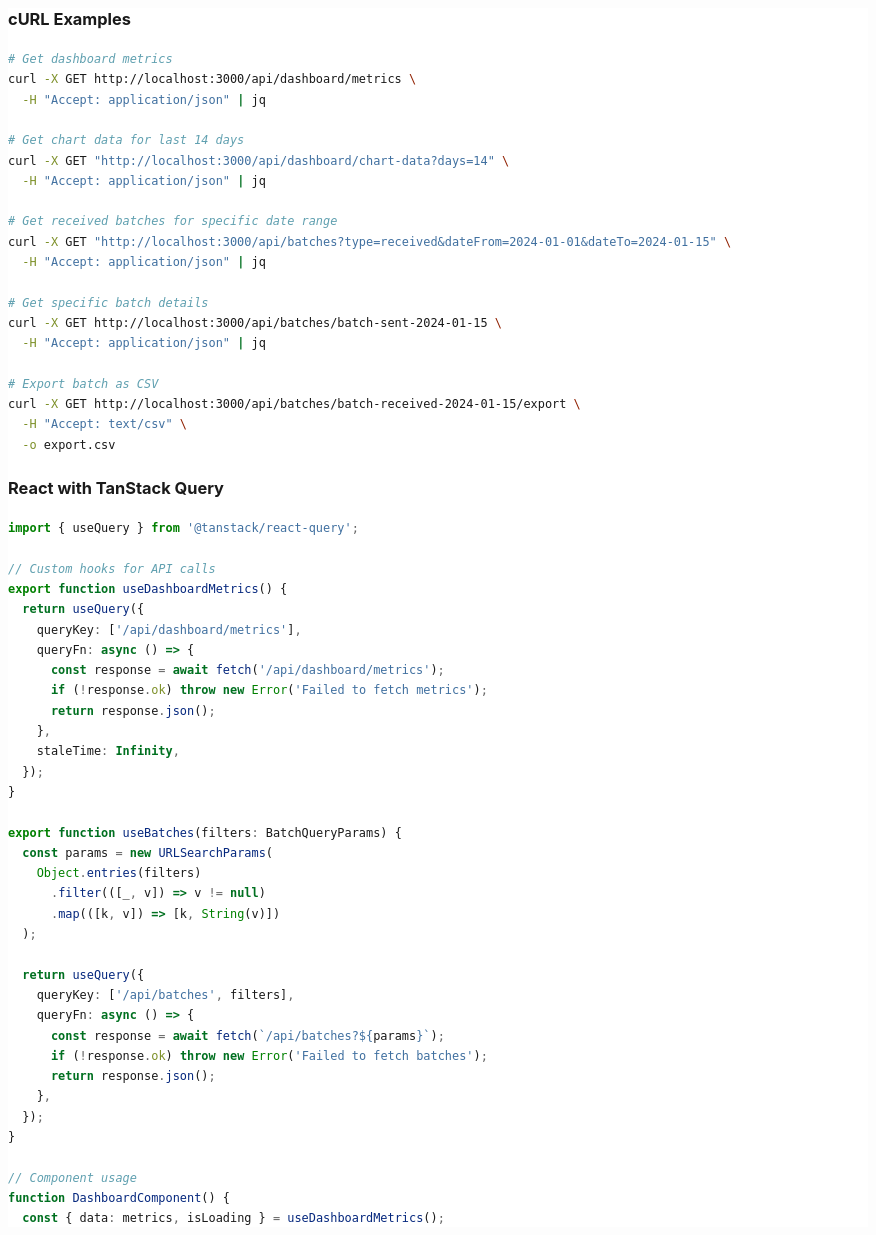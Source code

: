 ### cURL Examples

```bash
# Get dashboard metrics
curl -X GET http://localhost:3000/api/dashboard/metrics \
  -H "Accept: application/json" | jq

# Get chart data for last 14 days
curl -X GET "http://localhost:3000/api/dashboard/chart-data?days=14" \
  -H "Accept: application/json" | jq

# Get received batches for specific date range
curl -X GET "http://localhost:3000/api/batches?type=received&dateFrom=2024-01-01&dateTo=2024-01-15" \
  -H "Accept: application/json" | jq

# Get specific batch details
curl -X GET http://localhost:3000/api/batches/batch-sent-2024-01-15 \
  -H "Accept: application/json" | jq

# Export batch as CSV
curl -X GET http://localhost:3000/api/batches/batch-received-2024-01-15/export \
  -H "Accept: text/csv" \
  -o export.csv
```

### React with TanStack Query

```typescript
import { useQuery } from '@tanstack/react-query';

// Custom hooks for API calls
export function useDashboardMetrics() {
  return useQuery({
    queryKey: ['/api/dashboard/metrics'],
    queryFn: async () => {
      const response = await fetch('/api/dashboard/metrics');
      if (!response.ok) throw new Error('Failed to fetch metrics');
      return response.json();
    },
    staleTime: Infinity,
  });
}

export function useBatches(filters: BatchQueryParams) {
  const params = new URLSearchParams(
    Object.entries(filters)
      .filter(([_, v]) => v != null)
      .map(([k, v]) => [k, String(v)])
  );

  return useQuery({
    queryKey: ['/api/batches', filters],
    queryFn: async () => {
      const response = await fetch(`/api/batches?${params}`);
      if (!response.ok) throw new Error('Failed to fetch batches');
      return response.json();
    },
  });
}

// Component usage
function DashboardComponent() {
  const { data: metrics, isLoading } = useDashboardMetrics();
```